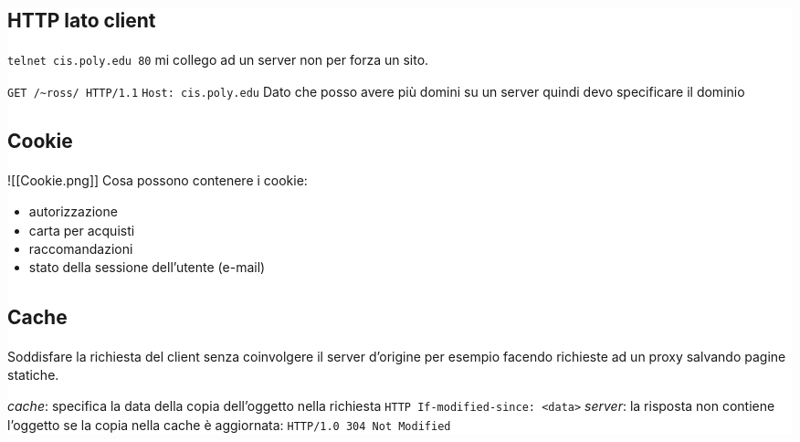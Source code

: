 ## HTTP lato client
`telnet cis.poly.edu 80` mi collego ad un server non per forza un sito.

`GET /~ross/ HTTP/1.1`
`Host: cis.poly.edu`
Dato che posso avere più domini su un server quindi devo specificare il dominio

## Cookie
![[Cookie.png]]
Cosa possono contenere i cookie: 
- autorizzazione
- carta per acquisti 
- raccomandazioni 
- stato della sessione dell’utente (e-mail)

## Cache
Soddisfare la richiesta del client senza coinvolgere il server d’origine per esempio facendo richieste ad un proxy salvando pagine statiche.

_cache_: specifica la data della copia dell’oggetto nella richiesta 
`HTTP If-modified-since: <data>`
_server_: la risposta non contiene l’oggetto se la copia nella cache è aggiornata: `HTTP/1.0 304 Not Modified`
